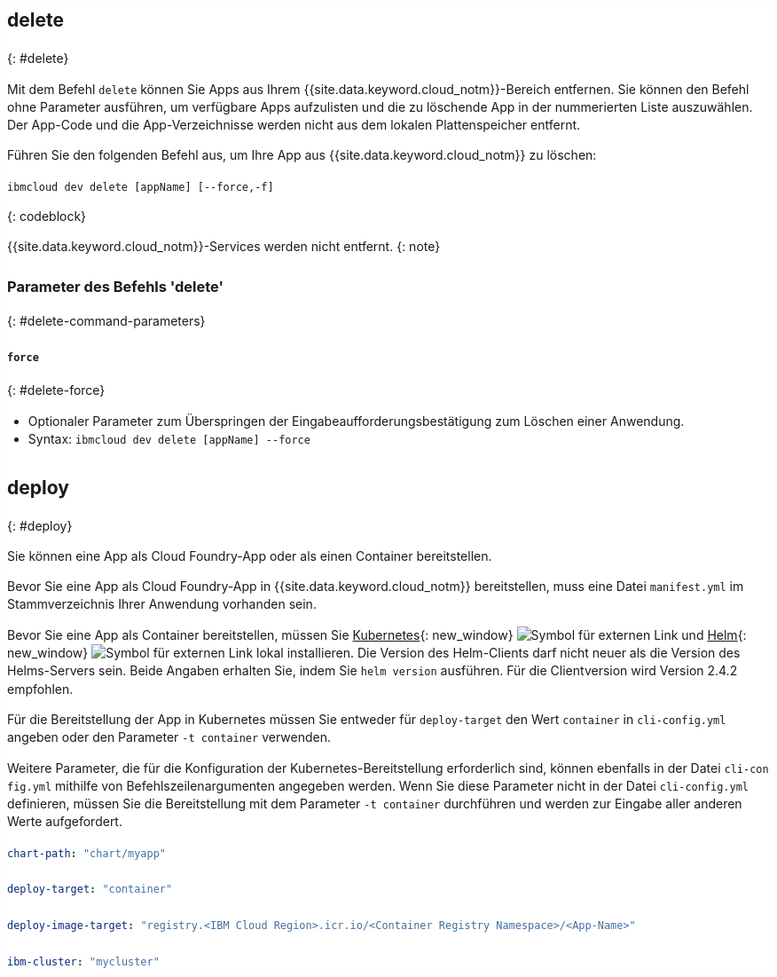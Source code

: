 ## delete
{: #delete}

Mit dem Befehl `delete` können Sie Apps aus Ihrem {{site.data.keyword.cloud_notm}}-Bereich entfernen. Sie können den Befehl ohne Parameter ausführen, um verfügbare Apps aufzulisten und die zu löschende App in der nummerierten Liste auszuwählen. Der App-Code und die App-Verzeichnisse werden nicht aus dem lokalen Plattenspeicher entfernt.

Führen Sie den folgenden Befehl aus, um Ihre App aus {{site.data.keyword.cloud_notm}} zu löschen:
```
ibmcloud dev delete [appName] [--force,-f]
```
{: codeblock}

{{site.data.keyword.cloud_notm}}-Services werden nicht entfernt.
{: note}


### Parameter des Befehls 'delete'
{: #delete-command-parameters}

#### `force`
{: #delete-force}

* Optionaler Parameter zum Überspringen der Eingabeaufforderungsbestätigung zum Löschen einer Anwendung.
* Syntax: `ibmcloud dev delete [appName] --force`

## deploy
{: #deploy}

Sie können eine App als Cloud Foundry-App oder als einen Container bereitstellen.

Bevor Sie eine App als Cloud Foundry-App in {{site.data.keyword.cloud_notm}} bereitstellen, muss eine Datei `manifest.yml` im Stammverzeichnis Ihrer Anwendung vorhanden sein.

Bevor Sie eine App als Container bereitstellen, müssen Sie [Kubernetes](https://kubernetes.io/){: new_window} ![Symbol für externen Link](../../icons/launch-glyph.svg "Symbol für externen Link") und [Helm](https://github.com/helm/helm){: new_window} ![Symbol für externen Link](../../icons/launch-glyph.svg "Symbol für externen Link") lokal installieren. Die Version des Helm-Clients darf nicht neuer als die Version des Helms-Servers sein. Beide Angaben erhalten Sie, indem Sie `helm version` ausführen. Für die Clientversion wird Version 2.4.2 empfohlen.

Für die Bereitstellung der App in Kubernetes müssen Sie entweder für `deploy-target` den Wert `container` in `cli-config.yml` angeben oder den Parameter `-t container` verwenden.

Weitere Parameter, die für die Konfiguration der Kubernetes-Bereitstellung erforderlich sind, können ebenfalls in der Datei `cli-config.yml` mithilfe von Befehlszeilenargumenten angegeben werden. Wenn Sie diese Parameter nicht in der Datei `cli-config.yml` definieren, müssen Sie die Bereitstellung mit dem Parameter `-t container` durchführen und werden zur Eingabe aller anderen Werte aufgefordert.

```yaml
chart-path: "chart/myapp"

deploy-target: "container"

deploy-image-target: "registry.<IBM Cloud Region>.icr.io/<Container Registry Namespace>/<App-Name>"

ibm-cluster: "mycluster"
```
